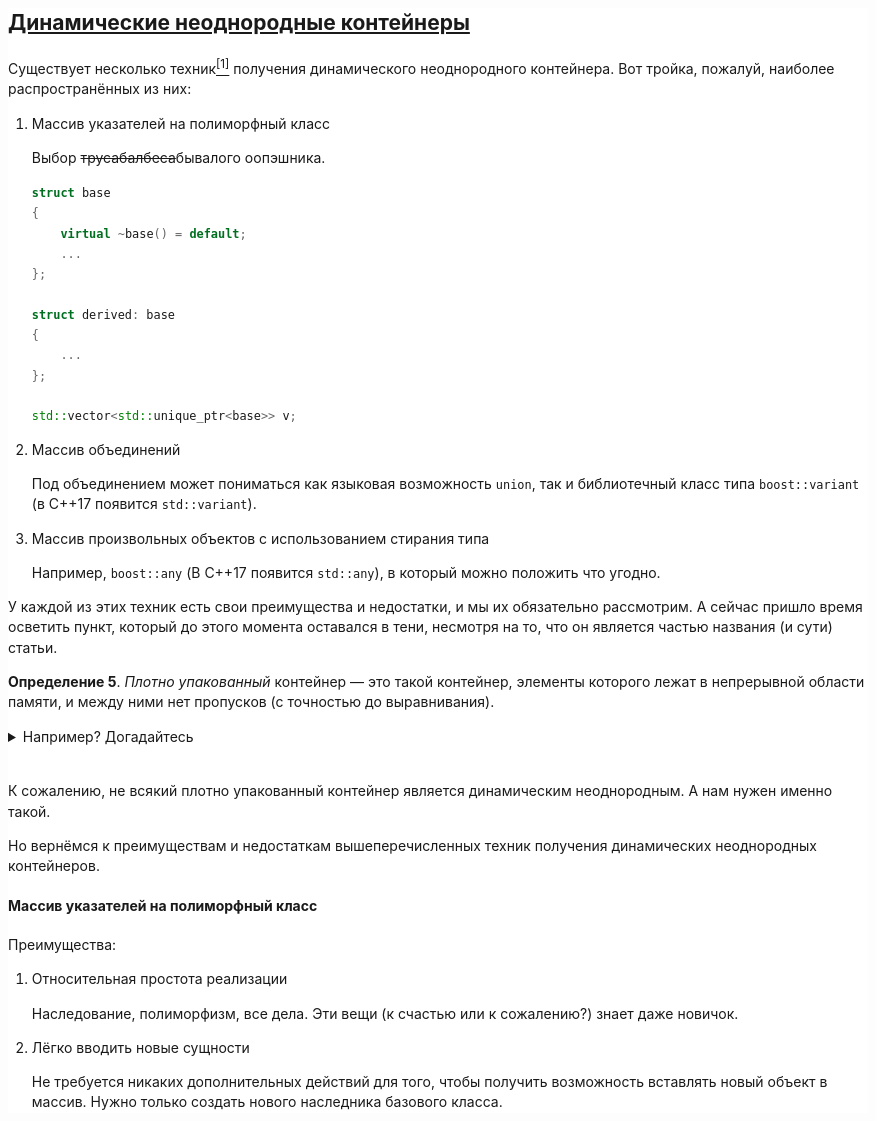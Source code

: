 [Динамические неоднородные контейнеры](#Содержание)
---------------------------------------------------

Существует несколько техник<a name="tech-orig" href="#tech-foot"><sup>[1]</sup></a> получения динамического неоднородного контейнера. Вот тройка, пожалуй, наиболее распространённых из них:

1.  Массив указателей на полиморфный класс

    Выбор ~~трусабалбеса~~бывалого оопэшника.

    ```cpp
    struct base
    {
        virtual ~base() = default;
        ...
    };

    struct derived: base
    {
        ...
    };

    std::vector<std::unique_ptr<base>> v;
    ```

2.  Массив объединений

    Под объединением может пониматься как языковая возможность `union`, так и библиотечный класс типа `boost::variant` (в C++17 появится `std::variant`).

3.  Массив произвольных объектов с использованием стирания типа

    Например, `boost::any` (В C++17 появится `std::any`), в который можно положить что угодно.

У каждой из этих техник есть свои преимущества и недостатки, и мы их обязательно рассмотрим.
А сейчас пришло время осветить пункт, который до этого момента оставался в тени, несмотря на то, что он является частью названия (и сути) статьи.

**Определение 5**. *Плотно упакованный* контейнер — это такой контейнер, элементы которого лежат в непрерывной области памяти, и между ними нет пропусков (с точностью до выравнивания).

<details><summary>Например? Догадайтесь</summary></details><br/>

К сожалению, не всякий плотно упакованный контейнер является динамическим неоднородным. А нам нужен именно такой.

Но вернёмся к преимуществам и недостаткам вышеперечисленных техник получения динамических неоднородных контейнеров.

#### Массив указателей на полиморфный класс

Преимущества:

1.  Относительная простота реализации

    Наследование, полиморфизм, все дела. Эти вещи (к счастью или к сожалению?) знает даже новичок.

2.  Лёгко вводить новые сущности

    Не требуется никаких дополнительных действий для того, чтобы получить возможность вставлять новый объект в массив. Нужно только создать нового наследника базового класса.
